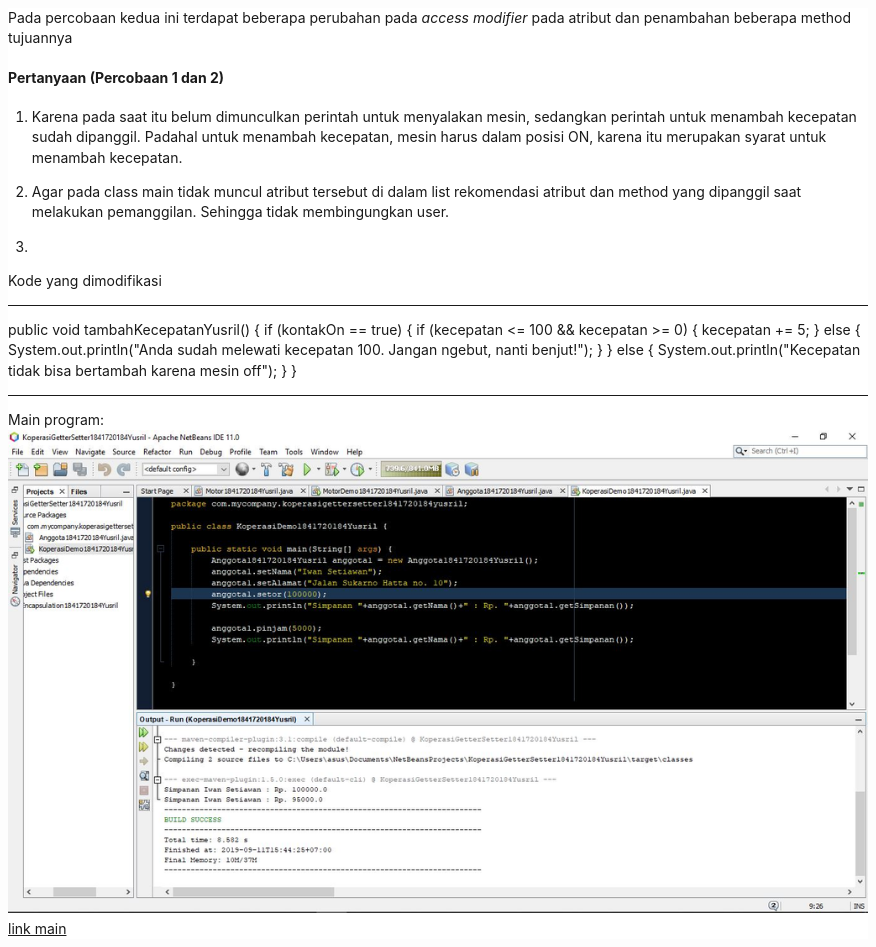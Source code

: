 Pada percobaan kedua ini terdapat beberapa perubahan pada _access modifier_ pada atribut dan penambahan beberapa method tujuannya 

#### Pertanyaan (Percobaan 1 dan 2)

1. Karena pada saat itu belum dimunculkan perintah untuk menyalakan mesin, sedangkan perintah untuk menambah kecepatan sudah dipanggil. Padahal untuk menambah kecepatan, mesin harus dalam posisi ON, karena itu merupakan syarat untuk menambah kecepatan.

2. Agar pada class main tidak muncul atribut tersebut di dalam list rekomendasi atribut dan method yang dipanggil saat melakukan pemanggilan. Sehingga tidak membingungkan user.

3.  
Kode yang dimodifikasi
________________________________________________________
public void tambahKecepatanYusril() {
        if (kontakOn == true) {
            if (kecepatan <= 100 && kecepatan >= 0) {
                kecepatan += 5;
            } else {
                System.out.println("Anda sudah melewati kecepatan 100. Jangan ngebut, nanti benjut!");
            }
        } else {
            System.out.println("Kecepatan tidak bisa bertambah karena mesin off");
        }
    }
________________________________________________________

Main program: ![hasil menjalankan kode program terbaru](img/pertanyaan3main.JPG)
[link main](../../src/3_Enkapsulasi/MotorDemo1841720184Yusril.java)
